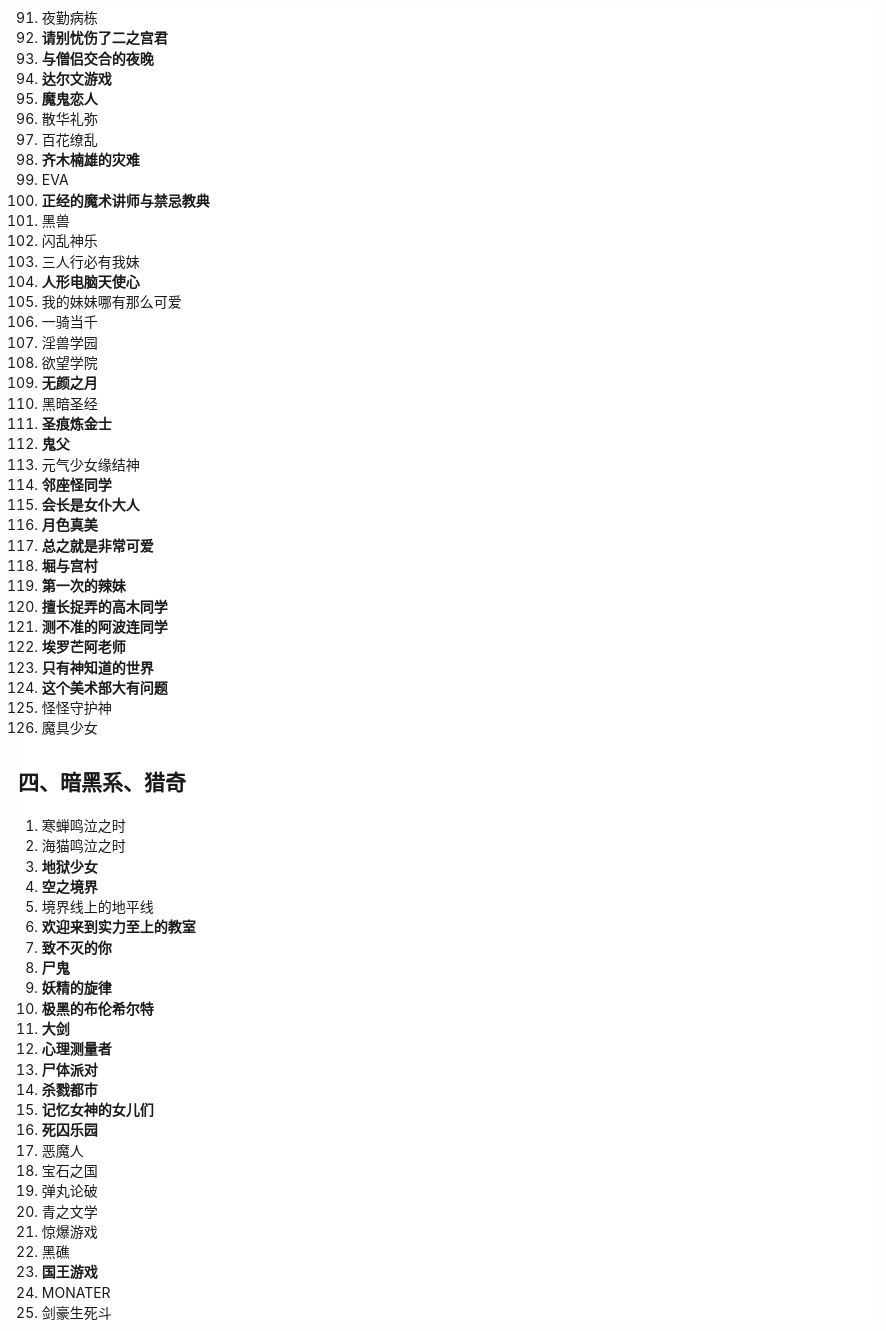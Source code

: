 91. 夜勤病栋
92. **请别忧伤了二之宫君**
93. **与僧侣交合的夜晚**
94. **达尔文游戏**
95. **魔鬼恋人**
96. 散华礼弥
97. 百花缭乱
98. **齐木楠雄的灾难**
99. EVA
100. **正经的魔术讲师与禁忌教典**
101. 黑兽
102. 闪乱神乐
103. 三人行必有我妹
104. **人形电脑天使心**
105. 我的妹妹哪有那么可爱
106. 一骑当千
107. 淫兽学园
108. 欲望学院
109. **无颜之月**
110. 黑暗圣经
111. **圣痕炼金士**
112. **鬼父**
113. 元气少女缘结神
114. **邻座怪同学**
115. **会长是女仆大人**
116. **月色真美**
117. **总之就是非常可爱**
118. **堀与宫村**
119. **第一次的辣妹**
120. **擅长捉弄的高木同学**
121. **测不准的阿波连同学**
122. **埃罗芒阿老师**
123. **只有神知道的世界**
124. **这个美术部大有问题**
125. 怪怪守护神
126. 魔具少女
## 四、暗黑系、猎奇
1. 寒蝉鸣泣之时
2. 海猫鸣泣之时
3. **地狱少女**
4. **空之境界**
5. 境界线上的地平线
6. **欢迎来到实力至上的教室**
7. **致不灭的你**
8. **尸鬼**
9. **妖精的旋律**
10. **极黑的布伦希尔特**
11. **大剑**
12. **心理测量者**
13. **尸体派对**
14. **杀戮都市**
15. **记忆女神的女儿们**
16. **死囚乐园**
17. 恶魔人
18. 宝石之国
19. 弹丸论破
20. 青之文学
21. 惊爆游戏
22. 黑礁
23. **国王游戏**
24. MONATER
25. 剑豪生死斗